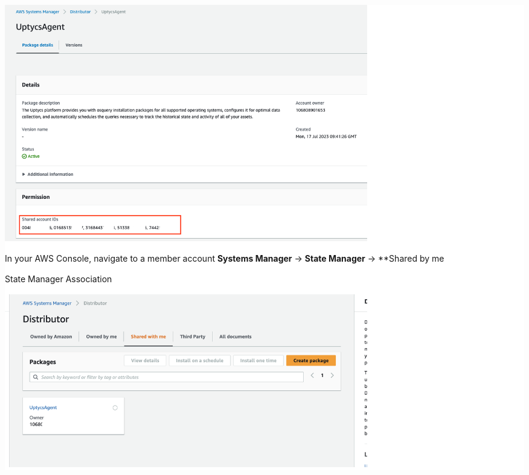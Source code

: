 <img src='./images/distributor-package.png' width='600'>




In your AWS Console, navigate to a member account  **Systems Manager** -> **State Manager** -> **Shared by me


State Manager Association


<img src='./images/member-accout-package.png' width='600'>
   
